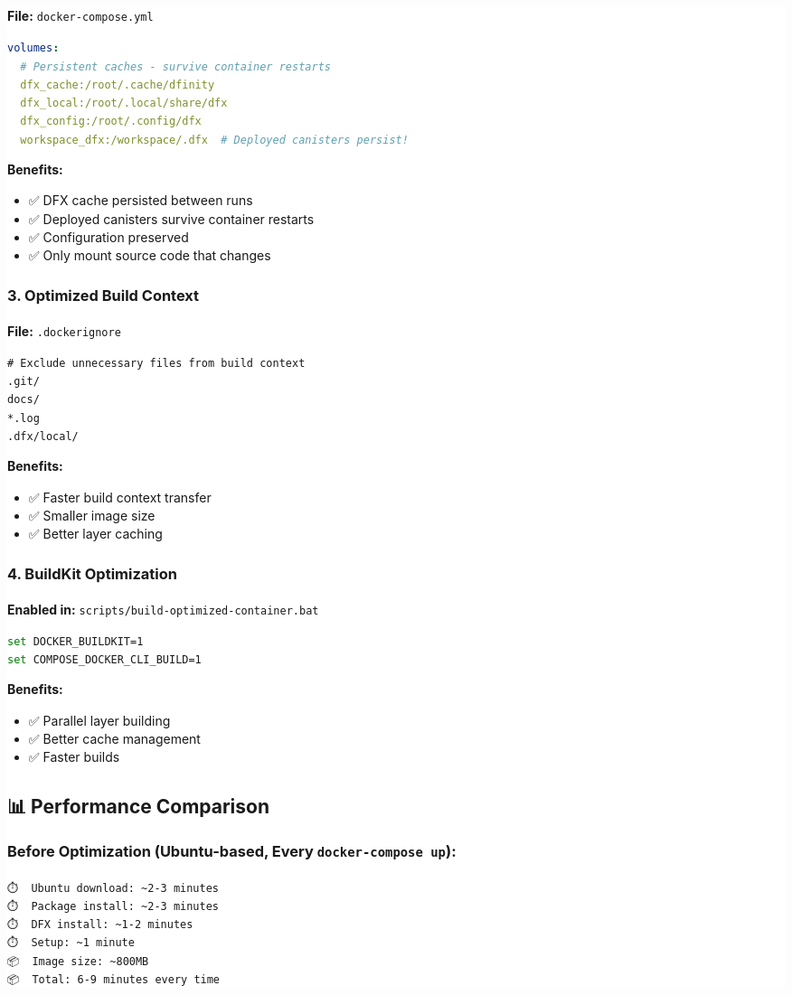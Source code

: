 **File:** `docker-compose.yml`

```yaml
volumes:
  # Persistent caches - survive container restarts
  dfx_cache:/root/.cache/dfinity
  dfx_local:/root/.local/share/dfx
  dfx_config:/root/.config/dfx
  workspace_dfx:/workspace/.dfx  # Deployed canisters persist!
```

**Benefits:**
- ✅ DFX cache persisted between runs
- ✅ Deployed canisters survive container restarts
- ✅ Configuration preserved
- ✅ Only mount source code that changes

### 3. **Optimized Build Context**

**File:** `.dockerignore`

```
# Exclude unnecessary files from build context
.git/
docs/
*.log
.dfx/local/
```

**Benefits:**
- ✅ Faster build context transfer
- ✅ Smaller image size
- ✅ Better layer caching

### 4. **BuildKit Optimization**

**Enabled in:** `scripts/build-optimized-container.bat`

```bash
set DOCKER_BUILDKIT=1
set COMPOSE_DOCKER_CLI_BUILD=1
```

**Benefits:**
- ✅ Parallel layer building
- ✅ Better cache management
- ✅ Faster builds

## 📊 Performance Comparison

### Before Optimization (Ubuntu-based, Every `docker-compose up`):
```
⏱️  Ubuntu download: ~2-3 minutes
⏱️  Package install: ~2-3 minutes  
⏱️  DFX install: ~1-2 minutes
⏱️  Setup: ~1 minute
📦  Image size: ~800MB
📦  Total: 6-9 minutes every time
```
